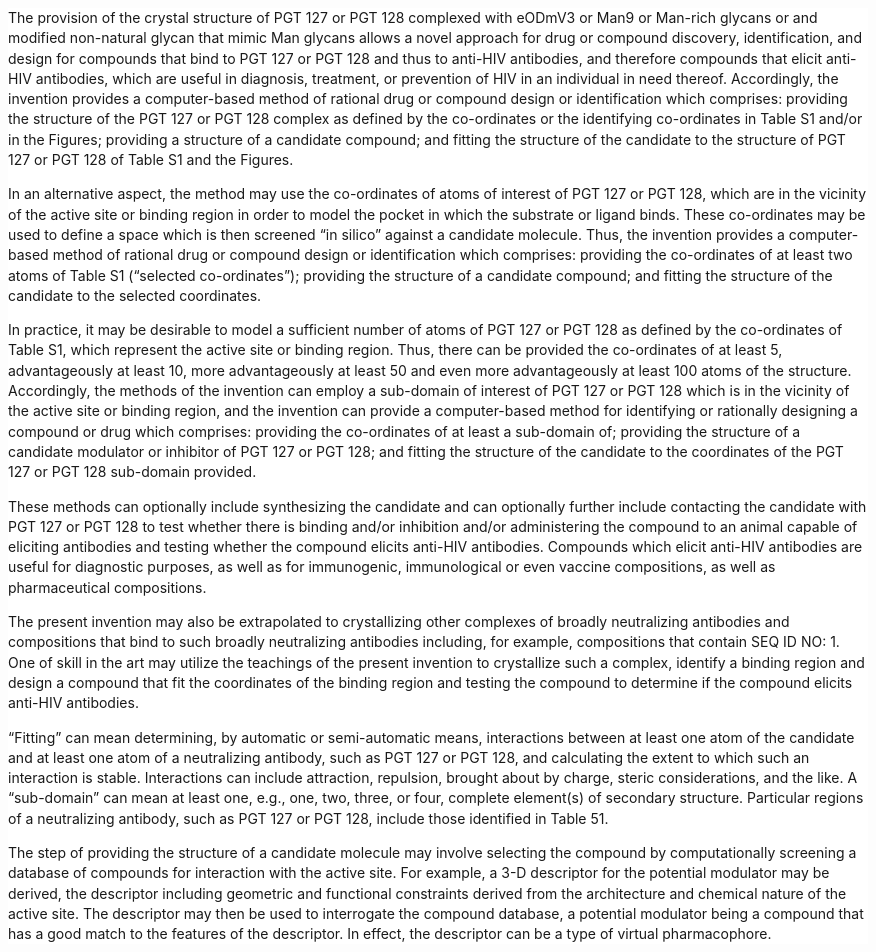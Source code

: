 The provision of the crystal structure of PGT 127 or PGT 128 complexed with eODmV3 or Man9 or Man-rich glycans or and modified non-natural glycan that mimic Man glycans allows a novel approach for drug or compound discovery, identification, and design for compounds that bind to PGT 127 or PGT 128 and thus to anti-HIV antibodies, and therefore compounds that elicit anti-HIV antibodies, which are useful in diagnosis, treatment, or prevention of HIV in an individual in need thereof. Accordingly, the invention provides a computer-based method of rational drug or compound design or identification which comprises: providing the structure of the PGT 127 or PGT 128 complex as defined by the co-ordinates or the identifying co-ordinates in Table S1 and/or in the Figures; providing a structure of a candidate compound; and fitting the structure of the candidate to the structure of PGT 127 or PGT 128 of Table S1 and the Figures.

In an alternative aspect, the method may use the co-ordinates of atoms of interest of PGT 127 or PGT 128, which are in the vicinity of the active site or binding region in order to model the pocket in which the substrate or ligand binds. These co-ordinates may be used to define a space which is then screened “in silico” against a candidate molecule. Thus, the invention provides a computer-based method of rational drug or compound design or identification which comprises: providing the co-ordinates of at least two atoms of Table S1 (“selected co-ordinates”); providing the structure of a candidate compound; and fitting the structure of the candidate to the selected coordinates.

In practice, it may be desirable to model a sufficient number of atoms of PGT 127 or PGT 128 as defined by the co-ordinates of Table S1, which represent the active site or binding region. Thus, there can be provided the co-ordinates of at least 5, advantageously at least 10, more advantageously at least 50 and even more advantageously at least 100 atoms of the structure. Accordingly, the methods of the invention can employ a sub-domain of interest of PGT 127 or PGT 128 which is in the vicinity of the active site or binding region, and the invention can provide a computer-based method for identifying or rationally designing a compound or drug which comprises: providing the co-ordinates of at least a sub-domain of; providing the structure of a candidate modulator or inhibitor of PGT 127 or PGT 128; and fitting the structure of the candidate to the coordinates of the PGT 127 or PGT 128 sub-domain provided.

These methods can optionally include synthesizing the candidate and can optionally further include contacting the candidate with PGT 127 or PGT 128 to test whether there is binding and/or inhibition and/or administering the compound to an animal capable of eliciting antibodies and testing whether the compound elicits anti-HIV antibodies. Compounds which elicit anti-HIV antibodies are useful for diagnostic purposes, as well as for immunogenic, immunological or even vaccine compositions, as well as pharmaceutical compositions.

The present invention may also be extrapolated to crystallizing other complexes of broadly neutralizing antibodies and compositions that bind to such broadly neutralizing antibodies including, for example, compositions that contain SEQ ID NO: 1. One of skill in the art may utilize the teachings of the present invention to crystallize such a complex, identify a binding region and design a compound that fit the coordinates of the binding region and testing the compound to determine if the compound elicits anti-HIV antibodies.

“Fitting” can mean determining, by automatic or semi-automatic means, interactions between at least one atom of the candidate and at least one atom of a neutralizing antibody, such as PGT 127 or PGT 128, and calculating the extent to which such an interaction is stable. Interactions can include attraction, repulsion, brought about by charge, steric considerations, and the like. A “sub-domain” can mean at least one, e.g., one, two, three, or four, complete element(s) of secondary structure. Particular regions of a neutralizing antibody, such as PGT 127 or PGT 128, include those identified in Table 51.

The step of providing the structure of a candidate molecule may involve selecting the compound by computationally screening a database of compounds for interaction with the active site. For example, a 3-D descriptor for the potential modulator may be derived, the descriptor including geometric and functional constraints derived from the architecture and chemical nature of the active site. The descriptor may then be used to interrogate the compound database, a potential modulator being a compound that has a good match to the features of the descriptor. In effect, the descriptor can be a type of virtual pharmacophore.
